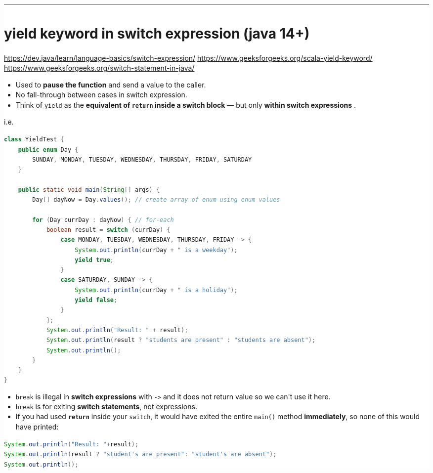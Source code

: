 
---
# yield keyword in switch expression (java 14+)
https://dev.java/learn/language-basics/switch-expression/
https://www.geeksforgeeks.org/scala-yield-keyword/
https://www.geeksforgeeks.org/switch-statement-in-java/

+ Used to **pause the function** and send a value to the caller.
+ No fall-through between cases in switch expression.
+ Think of `yield` as the **equivalent of `return` inside a switch block** — but only **within switch expressions** .

i.e.
```java
class YieldTest {
    public enum Day {
        SUNDAY, MONDAY, TUESDAY, WEDNESDAY, THURSDAY, FRIDAY, SATURDAY
    }

    public static void main(String[] args) {
        Day[] dayNow = Day.values(); // create array of enum using enum values

        for (Day currDay : dayNow) { // for-each
            boolean result = switch (currDay) {
                case MONDAY, TUESDAY, WEDNESDAY, THURSDAY, FRIDAY -> {
                    System.out.println(currDay + " is a weekday");
                    yield true;
                }
                case SATURDAY, SUNDAY -> {
                    System.out.println(currDay + " is a holiday");
                    yield false;
                }
            };
            System.out.println("Result: " + result);
            System.out.println(result ? "students are present" : "students are absent");
            System.out.println();
        }
    }
}
```
- `break` is illegal in **switch expressions** with `->` and it does not return value so we  can't use it here.
- `break` is for exiting **switch statements**, not expressions.
- If you had used **`return`** inside your `switch`, it would have exited the entire `main()` method **immediately**, so none of this would have printed:
```java
System.out.println("Result: "+result);
System.out.println(result ? "student's are present": "student's are absent");
System.out.println();
```

